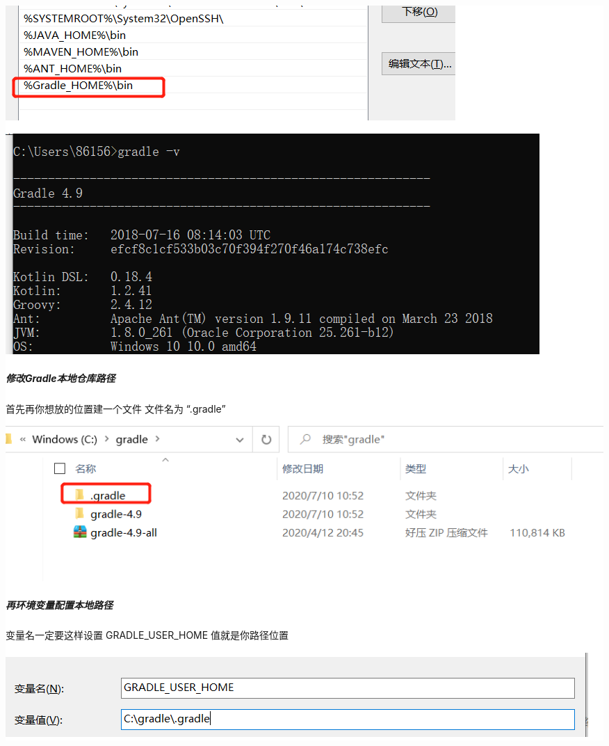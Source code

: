 

![image-20200911154235732](..spring/image-20200911154235732.png)

![image-20200914154123487](..spring/image-20200914154123487.png)

##### 修改Gradle本地仓库路径

首先再你想放的位置建一个文件 文件名为 “.gradle”

![image-20200911154417770](..spring/image-20200911154417770.png)

##### 再环境变量配置本地路径

变量名一定要这样设置 GRADLE_USER_HOME 值就是你路径位置

![image-20200911154624235](..spring/image-20200911154624235.png)

